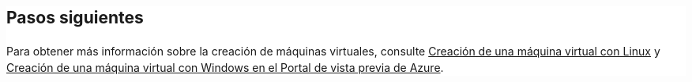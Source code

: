 ## Pasos siguientes

Para obtener más información sobre la creación de máquinas virtuales, consulte [Creación de una máquina virtual con Linux](virtual-machines-linux-tutorial.md) y [Creación de una máquina virtual con Windows en el Portal de vista previa de Azure](virtual-machines-windows-tutorial.md).

